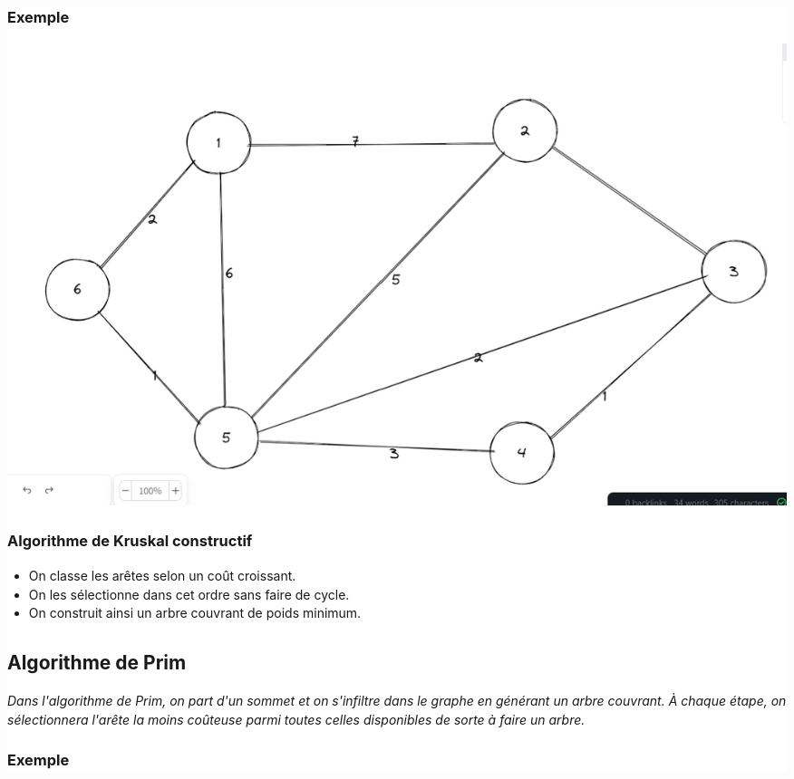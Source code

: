### Exemple

![img](assets/image.png)

### Algorithme de Kruskal constructif

- On classe les arêtes selon un coût croissant.
- On les sélectionne dans cet ordre sans faire de cycle.
- On construit ainsi un arbre couvrant de poids minimum.

## Algorithme de Prim

*Dans l'algorithme de Prim, on part d'un sommet et on s'infiltre dans le graphe en générant un arbre couvrant. À chaque étape, on sélectionnera l'arête la moins coûteuse parmi toutes celles disponibles de sorte à faire un arbre.*

### Exemple
